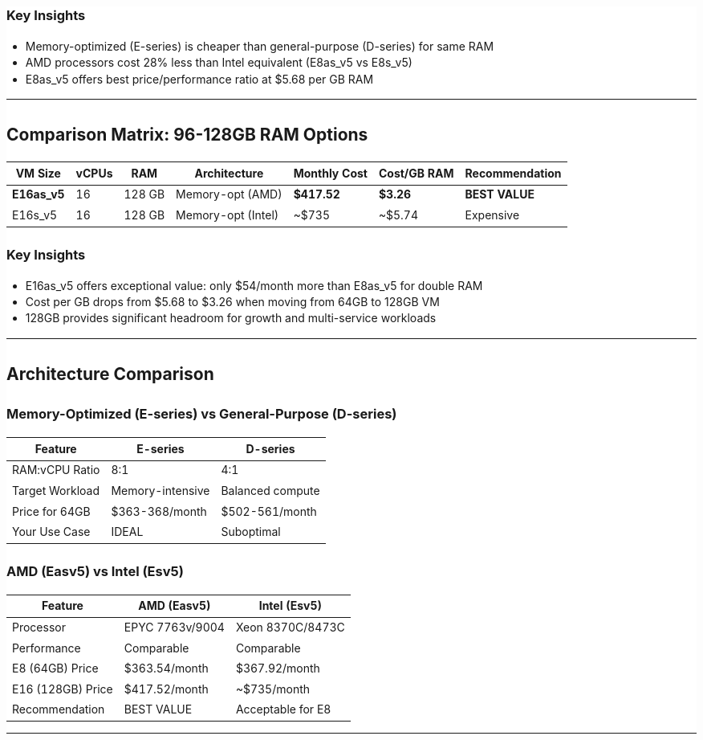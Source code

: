 ### Key Insights
- Memory-optimized (E-series) is cheaper than general-purpose (D-series) for same RAM
- AMD processors cost 28% less than Intel equivalent (E8as_v5 vs E8s_v5)
- E8as_v5 offers best price/performance ratio at $5.68 per GB RAM

---

## Comparison Matrix: 96-128GB RAM Options

| VM Size | vCPUs | RAM | Architecture | Monthly Cost | Cost/GB RAM | Recommendation |
|---------|-------|-----|--------------|--------------|-------------|----------------|
| **E16as_v5** | 16 | 128 GB | Memory-opt (AMD) | **$417.52** | **$3.26** | **BEST VALUE** |
| E16s_v5 | 16 | 128 GB | Memory-opt (Intel) | ~$735 | ~$5.74 | Expensive |

### Key Insights
- E16as_v5 offers exceptional value: only $54/month more than E8as_v5 for double RAM
- Cost per GB drops from $5.68 to $3.26 when moving from 64GB to 128GB VM
- 128GB provides significant headroom for growth and multi-service workloads

---

## Architecture Comparison

### Memory-Optimized (E-series) vs General-Purpose (D-series)

| Feature | E-series | D-series |
|---------|----------|----------|
| RAM:vCPU Ratio | 8:1 | 4:1 |
| Target Workload | Memory-intensive | Balanced compute |
| Price for 64GB | $363-368/month | $502-561/month |
| Your Use Case | IDEAL | Suboptimal |

### AMD (Easv5) vs Intel (Esv5)

| Feature | AMD (Easv5) | Intel (Esv5) |
|---------|-------------|--------------|
| Processor | EPYC 7763v/9004 | Xeon 8370C/8473C |
| Performance | Comparable | Comparable |
| E8 (64GB) Price | $363.54/month | $367.92/month |
| E16 (128GB) Price | $417.52/month | ~$735/month |
| Recommendation | BEST VALUE | Acceptable for E8 |

---